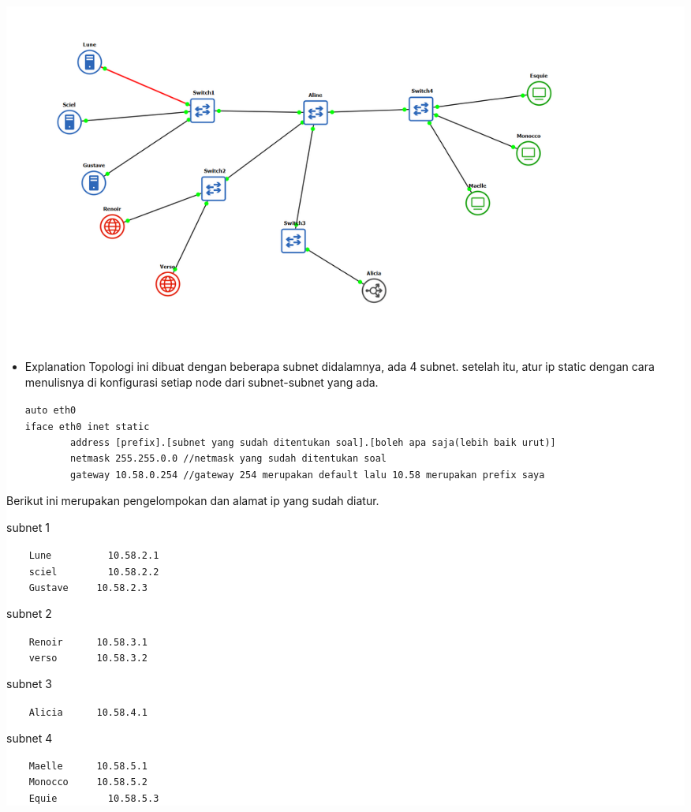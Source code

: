   ![alt](https://github.com/Maleka0809/praktikum_jarkom_3/blob/e030bc42a3f3b0d0ea5baf06e6691c165c5370a5/Screenshot%202025-10-31%20012811.png)

- Explanation
Topologi ini dibuat dengan beberapa subnet didalamnya, ada 4 subnet. setelah itu, atur ip static dengan cara menulisnya di konfigurasi setiap node dari subnet-subnet yang ada.
  ```
  auto eth0
  iface eth0 inet static
	      address [prefix].[subnet yang sudah ditentukan soal].[boleh apa saja(lebih baik urut)]
	      netmask 255.255.0.0 //netmask yang sudah ditentukan soal
	      gateway 10.58.0.254 //gateway 254 merupakan default lalu 10.58 merupakan prefix saya 
  ```
Berikut ini merupakan pengelompokan dan alamat ip yang sudah diatur.

subnet 1
```
    Lune		  10.58.2.1
    sciel		  10.58.2.2
    Gustave		10.58.2.3
```
subnet 2
```
    Renoir		10.58.3.1
    verso 		10.58.3.2
```
subnet 3
```
    Alicia		10.58.4.1
```
subnet 4
```
    Maelle		10.58.5.1
    Monocco		10.58.5.2
    Equie		  10.58.5.3
```
      